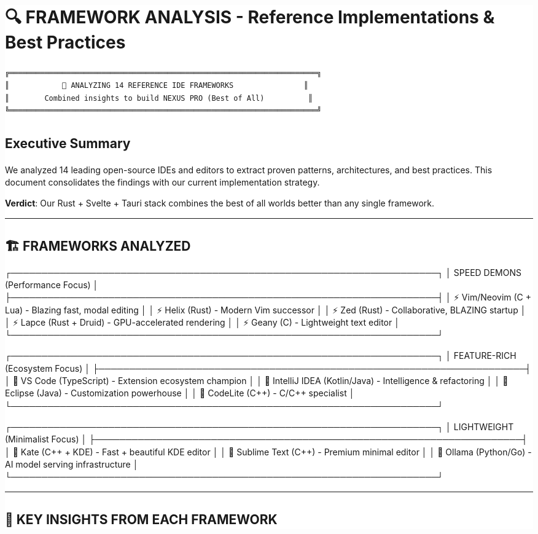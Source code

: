 # 🔍 FRAMEWORK ANALYSIS - Reference Implementations & Best Practices

```txt
╔══════════════════════════════════════════════════════════════════════╗
║            🧠 ANALYZING 14 REFERENCE IDE FRAMEWORKS                ║
║        Combined insights to build NEXUS PRO (Best of All)          ║
╚══════════════════════════════════════════════════════════════════════╝
```

## Executive Summary

We analyzed 14 leading open-source IDEs and editors to extract proven patterns, architectures, and best practices. This document consolidates the findings with our current implementation strategy.

**Verdict**: Our Rust + Svelte + Tauri stack combines the best of all worlds better than any single framework.

---

## 🏗️ FRAMEWORKS ANALYZED

┌──────────────────────────────────────────────────────────────────────┐
│ SPEED DEMONS (Performance Focus)                                     │
├──────────────────────────────────────────────────────────────────────┤
│ ⚡ Vim/Neovim (C + Lua)          - Blazing fast, modal editing       │
│ ⚡ Helix (Rust)                  - Modern Vim successor              │
│ ⚡ Zed (Rust)                    - Collaborative, BLAZING startup    │
│ ⚡ Lapce (Rust + Druid)          - GPU-accelerated rendering         │
│ ⚡ Geany (C)                     - Lightweight text editor           │
└──────────────────────────────────────────────────────────────────────┘

┌──────────────────────────────────────────────────────────────────────┐
│ FEATURE-RICH (Ecosystem Focus)                                       │
├──────────────────────────────────────────────────────────────────────┤
│ 🎨 VS Code (TypeScript)          - Extension ecosystem champion      │
│ 🎨 IntelliJ IDEA (Kotlin/Java)   - Intelligence & refactoring       │
│ 🎨 Eclipse (Java)                - Customization powerhouse         │
│ 🎨 CodeLite (C++)                - C/C++ specialist                 │
└──────────────────────────────────────────────────────────────────────┘

┌──────────────────────────────────────────────────────────────────────┐
│ LIGHTWEIGHT (Minimalist Focus)                                        │
├──────────────────────────────────────────────────────────────────────┤
│ 💎 Kate (C++ + KDE)              - Fast + beautiful KDE editor      │
│ 💎 Sublime Text (C++)            - Premium minimal editor           │
│ 💎 Ollama (Python/Go)            - AI model serving infrastructure  │
└──────────────────────────────────────────────────────────────────────┘

---

## 🔑 KEY INSIGHTS FROM EACH FRAMEWORK
